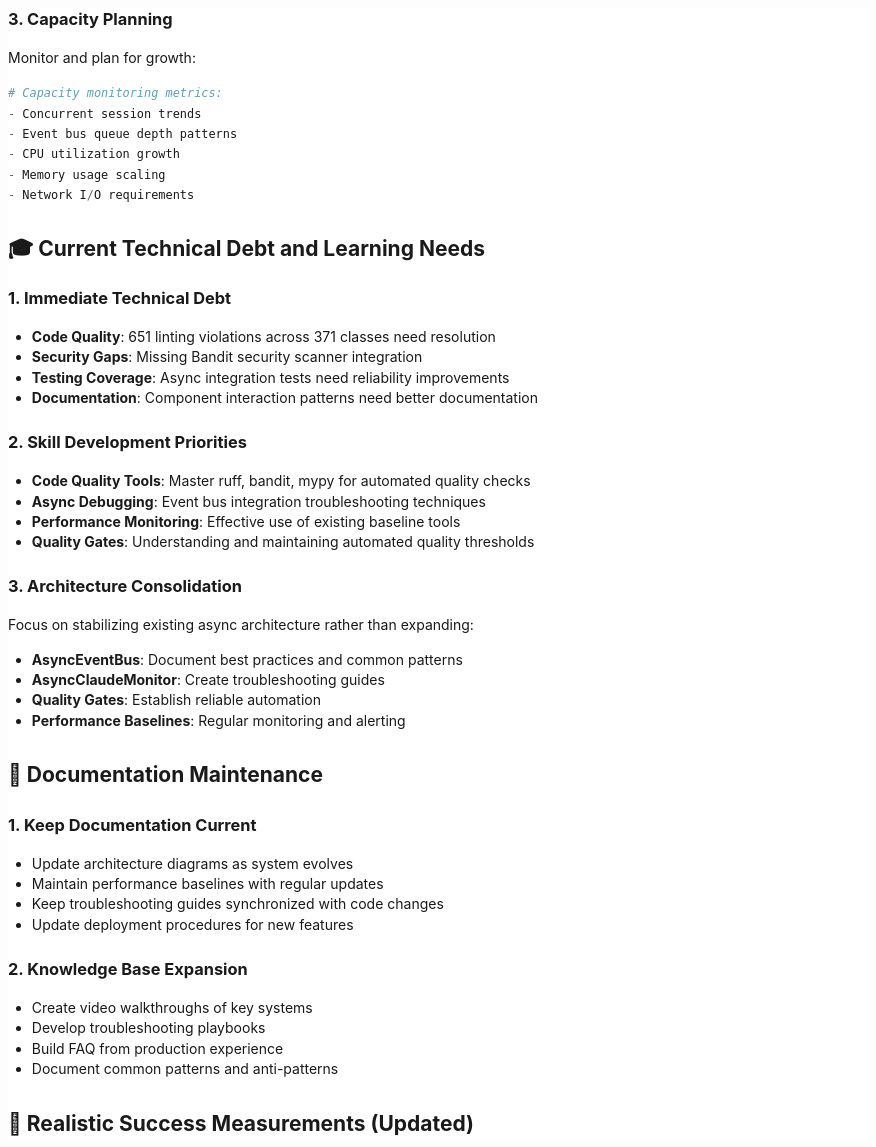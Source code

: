 ### 3. Capacity Planning
Monitor and plan for growth:

```python
# Capacity monitoring metrics:
- Concurrent session trends
- Event bus queue depth patterns
- CPU utilization growth
- Memory usage scaling
- Network I/O requirements
```

## 🎓 Current Technical Debt and Learning Needs

### 1. Immediate Technical Debt
- **Code Quality**: 651 linting violations across 371 classes need resolution
- **Security Gaps**: Missing Bandit security scanner integration
- **Testing Coverage**: Async integration tests need reliability improvements
- **Documentation**: Component interaction patterns need better documentation

### 2. Skill Development Priorities
- **Code Quality Tools**: Master ruff, bandit, mypy for automated quality checks
- **Async Debugging**: Event bus integration troubleshooting techniques
- **Performance Monitoring**: Effective use of existing baseline tools
- **Quality Gates**: Understanding and maintaining automated quality thresholds

### 3. Architecture Consolidation
Focus on stabilizing existing async architecture rather than expanding:
- **AsyncEventBus**: Document best practices and common patterns
- **AsyncClaudeMonitor**: Create troubleshooting guides
- **Quality Gates**: Establish reliable automation
- **Performance Baselines**: Regular monitoring and alerting

## 📝 Documentation Maintenance

### 1. Keep Documentation Current
- Update architecture diagrams as system evolves
- Maintain performance baselines with regular updates
- Keep troubleshooting guides synchronized with code changes
- Update deployment procedures for new features

### 2. Knowledge Base Expansion
- Create video walkthroughs of key systems
- Develop troubleshooting playbooks
- Build FAQ from production experience
- Document common patterns and anti-patterns

## 🎯 Realistic Success Measurements (Updated)
